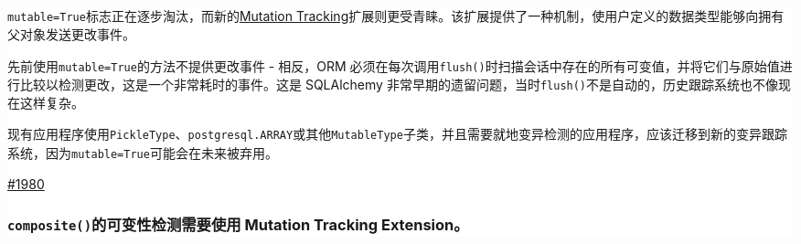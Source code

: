 `mutable=True`标志正在逐步淘汰，而新的[Mutation Tracking](https://www.sqlalchemy.org/docs/07/orm/extensions/mutable.html)扩展则更受青睐。该扩展提供了一种机制，使用户定义的数据类型能够向拥有父对象发送更改事件。

先前使用`mutable=True`的方法不提供更改事件 - 相反，ORM 必须在每次调用`flush()`时扫描会话中存在的所有可变值，并将它们与原始值进行比较以检测更改，这是一个非常耗时的事件。这是 SQLAlchemy 非常早期的遗留问题，当时`flush()`不是自动的，历史跟踪系统也不像现在这样复杂。

现有应用程序使用`PickleType`、`postgresql.ARRAY`或其他`MutableType`子类，并且需要就地变异检测的应用程序，应该迁移到新的变异跟踪系统，因为`mutable=True`可能会在未来被弃用。

[#1980](https://www.sqlalchemy.org/trac/ticket/1980)

### `composite()`的可变性检测需要使用 Mutation Tracking Extension。

